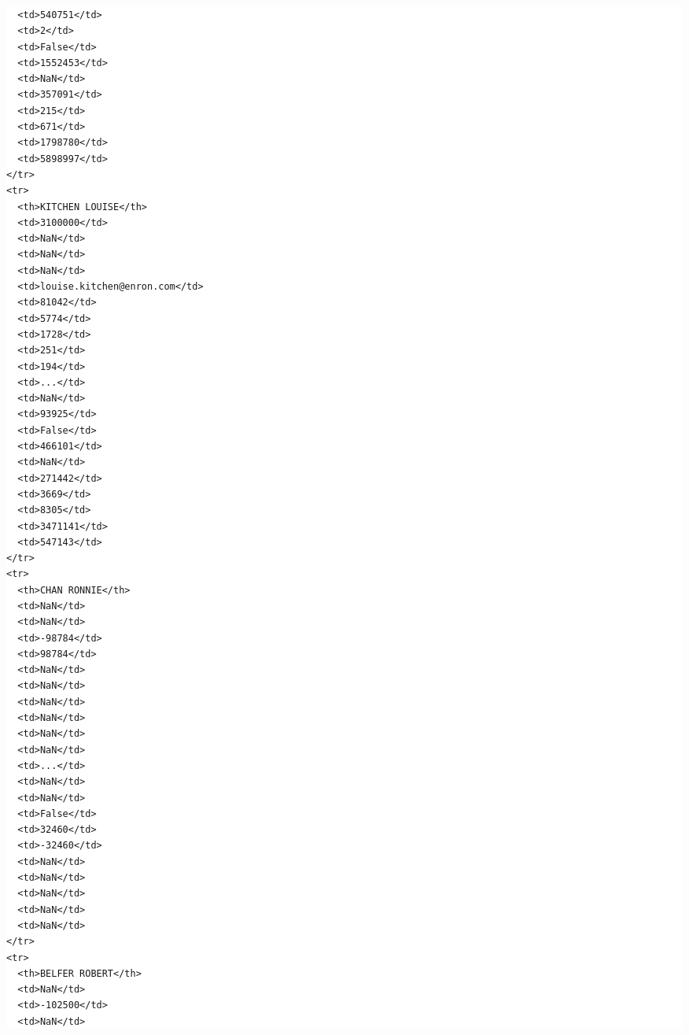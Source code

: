       <td>540751</td>
      <td>2</td>
      <td>False</td>
      <td>1552453</td>
      <td>NaN</td>
      <td>357091</td>
      <td>215</td>
      <td>671</td>
      <td>1798780</td>
      <td>5898997</td>
    </tr>
    <tr>
      <th>KITCHEN LOUISE</th>
      <td>3100000</td>
      <td>NaN</td>
      <td>NaN</td>
      <td>NaN</td>
      <td>louise.kitchen@enron.com</td>
      <td>81042</td>
      <td>5774</td>
      <td>1728</td>
      <td>251</td>
      <td>194</td>
      <td>...</td>
      <td>NaN</td>
      <td>93925</td>
      <td>False</td>
      <td>466101</td>
      <td>NaN</td>
      <td>271442</td>
      <td>3669</td>
      <td>8305</td>
      <td>3471141</td>
      <td>547143</td>
    </tr>
    <tr>
      <th>CHAN RONNIE</th>
      <td>NaN</td>
      <td>NaN</td>
      <td>-98784</td>
      <td>98784</td>
      <td>NaN</td>
      <td>NaN</td>
      <td>NaN</td>
      <td>NaN</td>
      <td>NaN</td>
      <td>NaN</td>
      <td>...</td>
      <td>NaN</td>
      <td>NaN</td>
      <td>False</td>
      <td>32460</td>
      <td>-32460</td>
      <td>NaN</td>
      <td>NaN</td>
      <td>NaN</td>
      <td>NaN</td>
      <td>NaN</td>
    </tr>
    <tr>
      <th>BELFER ROBERT</th>
      <td>NaN</td>
      <td>-102500</td>
      <td>NaN</td>